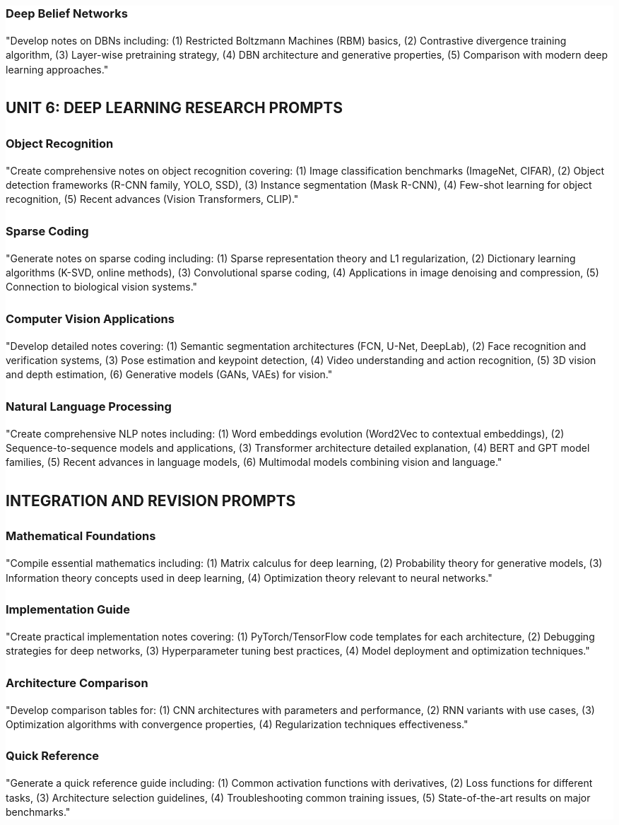 ### Deep Belief Networks
"Develop notes on DBNs including: (1) Restricted Boltzmann Machines (RBM) basics, (2) Contrastive divergence training algorithm, (3) Layer-wise pretraining strategy, (4) DBN architecture and generative properties, (5) Comparison with modern deep learning approaches."

## UNIT 6: DEEP LEARNING RESEARCH PROMPTS

### Object Recognition
"Create comprehensive notes on object recognition covering: (1) Image classification benchmarks (ImageNet, CIFAR), (2) Object detection frameworks (R-CNN family, YOLO, SSD), (3) Instance segmentation (Mask R-CNN), (4) Few-shot learning for object recognition, (5) Recent advances (Vision Transformers, CLIP)."

### Sparse Coding
"Generate notes on sparse coding including: (1) Sparse representation theory and L1 regularization, (2) Dictionary learning algorithms (K-SVD, online methods), (3) Convolutional sparse coding, (4) Applications in image denoising and compression, (5) Connection to biological vision systems."

### Computer Vision Applications
"Develop detailed notes covering: (1) Semantic segmentation architectures (FCN, U-Net, DeepLab), (2) Face recognition and verification systems, (3) Pose estimation and keypoint detection, (4) Video understanding and action recognition, (5) 3D vision and depth estimation, (6) Generative models (GANs, VAEs) for vision."

### Natural Language Processing
"Create comprehensive NLP notes including: (1) Word embeddings evolution (Word2Vec to contextual embeddings), (2) Sequence-to-sequence models and applications, (3) Transformer architecture detailed explanation, (4) BERT and GPT model families, (5) Recent advances in language models, (6) Multimodal models combining vision and language."

## INTEGRATION AND REVISION PROMPTS

### Mathematical Foundations
"Compile essential mathematics including: (1) Matrix calculus for deep learning, (2) Probability theory for generative models, (3) Information theory concepts used in deep learning, (4) Optimization theory relevant to neural networks."

### Implementation Guide
"Create practical implementation notes covering: (1) PyTorch/TensorFlow code templates for each architecture, (2) Debugging strategies for deep networks, (3) Hyperparameter tuning best practices, (4) Model deployment and optimization techniques."

### Architecture Comparison
"Develop comparison tables for: (1) CNN architectures with parameters and performance, (2) RNN variants with use cases, (3) Optimization algorithms with convergence properties, (4) Regularization techniques effectiveness."

### Quick Reference
"Generate a quick reference guide including: (1) Common activation functions with derivatives, (2) Loss functions for different tasks, (3) Architecture selection guidelines, (4) Troubleshooting common training issues, (5) State-of-the-art results on major benchmarks."
